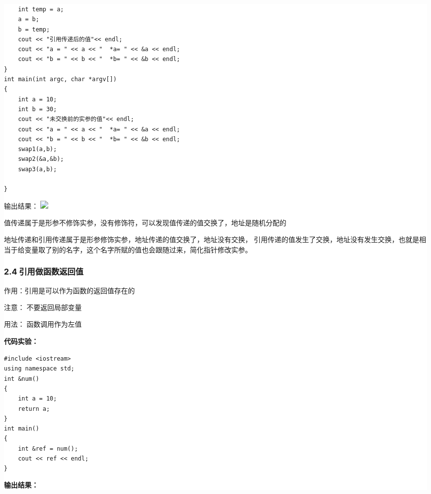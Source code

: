 ```
	int temp = a;
	a = b;
	b = temp;
	cout << "引用传递后的值"<< endl;
	cout << "a = " << a << "  *a= " << &a << endl;
	cout << "b = " << b << "  *b= " << &b << endl;
}
int main(int argc, char *argv[])
{
	int a = 10;
	int b = 30;
	cout << "未交换前的实参的值"<< endl;
	cout << "a = " << a << "  *a= " << &a << endl;
	cout << "b = " << b << "  *b= " << &b << endl;
	swap1(a,b);
	swap2(&a,&b);
	swap3(a,b);

}
```
输出结果：
![](https://cdn.jsdelivr.net/gh/StarKang1/picgopicture/img/uTools_1648709199204.png)

值传递属于是形参不修饰实参，没有修饰符，可以发现值传递的值交换了，地址是随机分配的

地址传递和引用传递属于是形参修饰实参，地址传递的值交换了，地址没有交换，
引用传递的值发生了交换，地址没有发生交换，也就是相当于给变量取了别的名字，这个名字所赋的值也会跟随过来，简化指针修改实参。

### 2.4 引用做函数返回值

作用：引用是可以作为函数的返回值存在的

注意： 不要返回局部变量

用法： 函数调用作为左值

**代码实验：**

```
#include <iostream>
using namespace std;
int &num()
{
	int a = 10;
	return a;
}
int main()
{
	int &ref = num();
	cout << ref << endl;
}
```

**输出结果：**
